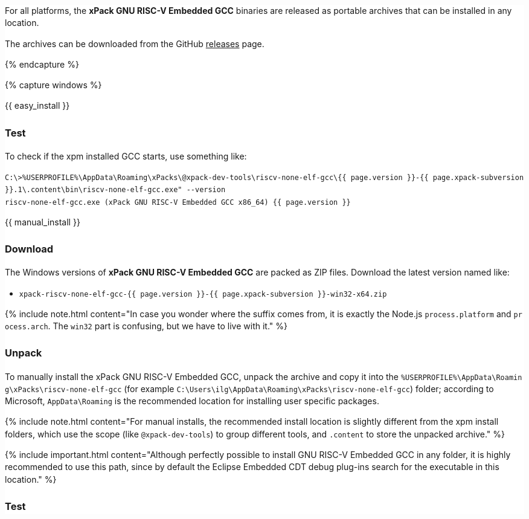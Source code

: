 For all platforms, the **xPack GNU RISC-V Embedded GCC** binaries are
released as portable
archives that can be installed in any location.

The archives can be downloaded from the
GitHub [releases](https://github.com/xpack-dev-tools/riscv-none-elf-gcc-xpack/releases/) page.

{% endcapture %}

{% capture windows %}

{{ easy_install }}

### Test

To check if the xpm installed GCC starts, use something like:

```doscon
C:\>%USERPROFILE%\AppData\Roaming\xPacks\@xpack-dev-tools\riscv-none-elf-gcc\{{ page.version }}-{{ page.xpack-subversion }}.1\.content\bin\riscv-none-elf-gcc.exe" --version
riscv-none-elf-gcc.exe (xPack GNU RISC-V Embedded GCC x86_64) {{ page.version }}
```

{{ manual_install }}

### Download

The Windows versions of **xPack GNU RISC-V Embedded GCC**
are packed as ZIP files.
Download the latest version named like:

- `xpack-riscv-none-elf-gcc-{{ page.version }}-{{ page.xpack-subversion }}-win32-x64.zip`

{% include note.html content="In case you wonder where the suffix comes
from, it is exactly the Node.js `process.platform` and `process.arch`.
The `win32` part is confusing, but we have to live with it." %}

### Unpack

To manually install the xPack GNU RISC-V Embedded GCC,
unpack the archive and copy it into the
`%USERPROFILE%\AppData\Roaming\xPacks\riscv-none-elf-gcc`
(for example `C:\Users\ilg\AppData\Roaming\xPacks\riscv-none-elf-gcc`) folder;
according to Microsoft, `AppData\Roaming` is the recommended location for
installing user specific packages.

{% include note.html content="For manual installs, the recommended
install location is slightly different from the xpm install folders,
which use the scope (like `@xpack-dev-tools`) to group different tools,
and `.content` to store the unpacked archive." %}

{% include important.html content="Although perfectly possible to
install GNU RISC-V Embedded GCC in any folder, it is highly recommended
to use this path, since by default the Eclipse Embedded CDT debug plug-ins search
for the executable in this location." %}

### Test
